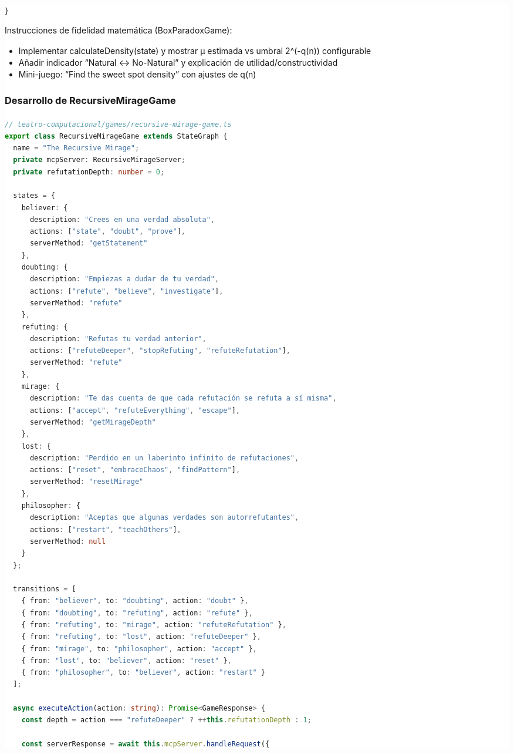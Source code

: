 ```typescript
}
```

Instrucciones de fidelidad matemática (BoxParadoxGame):
- Implementar calculateDensity(state) y mostrar μ estimada vs umbral 2^(-q(n)) configurable
- Añadir indicador “Natural ↔ No-Natural” y explicación de utilidad/constructividad
- Mini-juego: “Find the sweet spot density” con ajustes de q(n)

### Desarrollo de RecursiveMirageGame

```typescript
// teatro-computacional/games/recursive-mirage-game.ts
export class RecursiveMirageGame extends StateGraph {
  name = "The Recursive Mirage";
  private mcpServer: RecursiveMirageServer;
  private refutationDepth: number = 0;
  
  states = {
    believer: {
      description: "Crees en una verdad absoluta",
      actions: ["state", "doubt", "prove"],
      serverMethod: "getStatement"
    },
    doubting: {
      description: "Empiezas a dudar de tu verdad",
      actions: ["refute", "believe", "investigate"],
      serverMethod: "refute"
    },
    refuting: {
      description: "Refutas tu verdad anterior",
      actions: ["refuteDeeper", "stopRefuting", "refuteRefutation"],
      serverMethod: "refute"
    },
    mirage: {
      description: "Te das cuenta de que cada refutación se refuta a sí misma",
      actions: ["accept", "refuteEverything", "escape"],
      serverMethod: "getMirageDepth"
    },
    lost: {
      description: "Perdido en un laberinto infinito de refutaciones",
      actions: ["reset", "embraceChaos", "findPattern"],
      serverMethod: "resetMirage"
    },
    philosopher: {
      description: "Aceptas que algunas verdades son autorrefutantes",
      actions: ["restart", "teachOthers"],
      serverMethod: null
    }
  };

  transitions = [
    { from: "believer", to: "doubting", action: "doubt" },
    { from: "doubting", to: "refuting", action: "refute" },
    { from: "refuting", to: "mirage", action: "refuteRefutation" },
    { from: "refuting", to: "lost", action: "refuteDeeper" },
    { from: "mirage", to: "philosopher", action: "accept" },
    { from: "lost", to: "believer", action: "reset" },
    { from: "philosopher", to: "believer", action: "restart" }
  ];

  async executeAction(action: string): Promise<GameResponse> {
    const depth = action === "refuteDeeper" ? ++this.refutationDepth : 1;
    
    const serverResponse = await this.mcpServer.handleRequest({
```

  [key: string]: any;